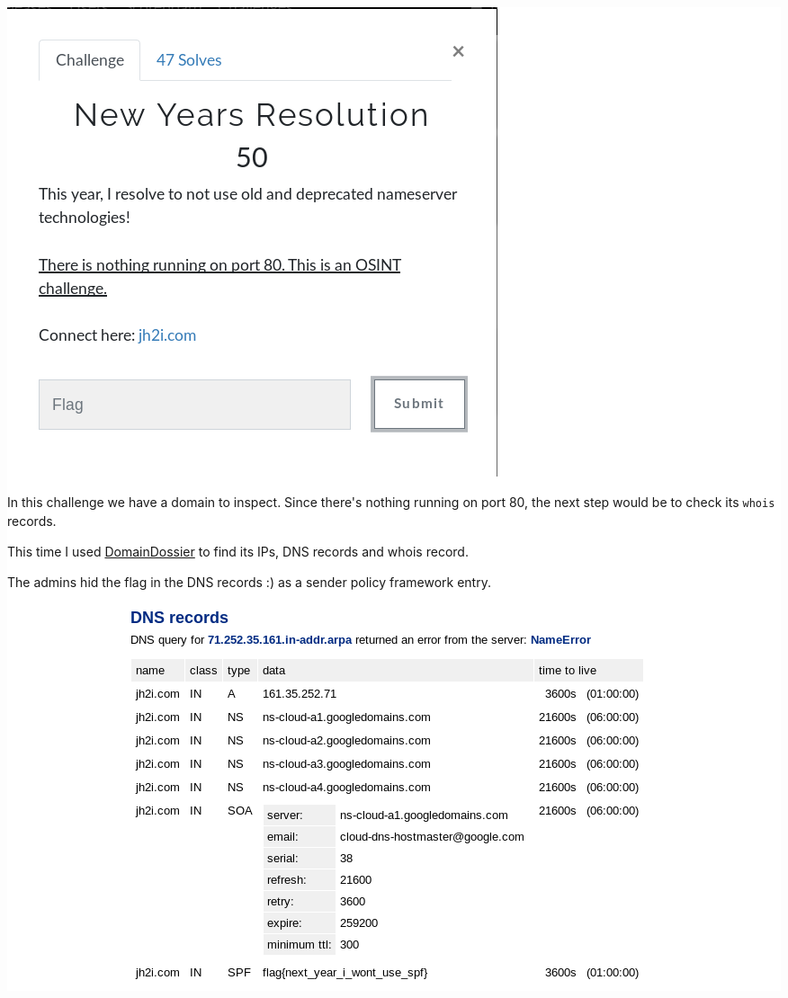   <img src="/images/CTF/NAHAMCONCTF2020/nyr0.png"/>
</p>

In this challenge we have a domain to inspect. Since there's nothing running on port 80, the next step would be to check its `whois` records. 

This time I used [DomainDossier](https://centralops.net/co/DomainDossier.aspx) to find its IPs, DNS records and whois record.

The admins hid the flag in the DNS records :) as a sender policy framework entry.

<p align="center">
  <img src="/images/CTF/NAHAMCONCTF2020/nyr1.png"/>
</p>
